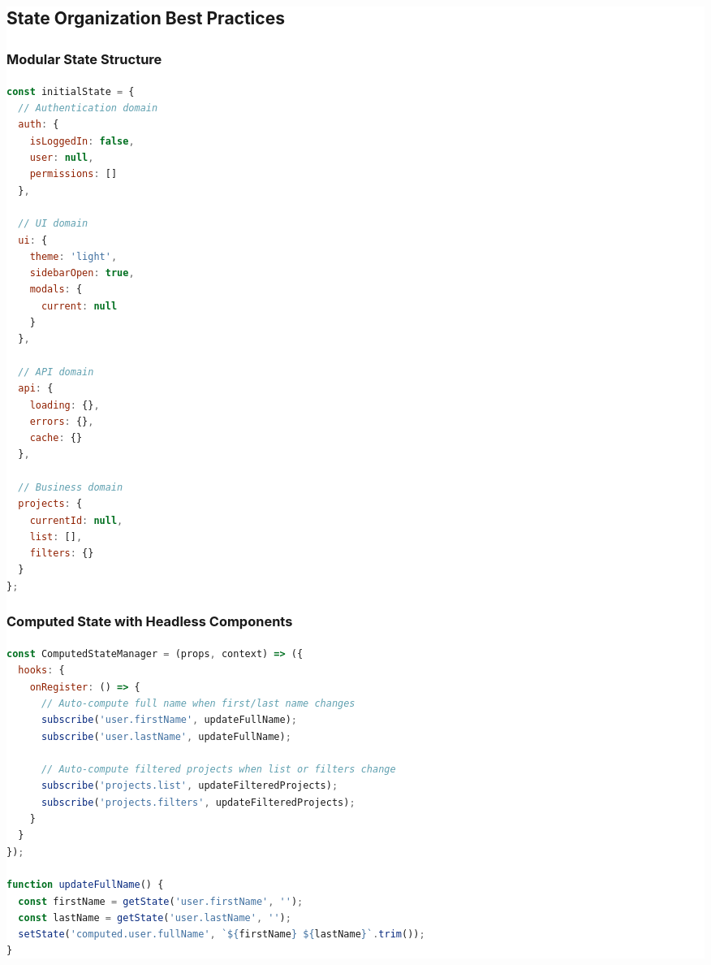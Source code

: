 ## State Organization Best Practices

### Modular State Structure

```javascript
const initialState = {
  // Authentication domain
  auth: {
    isLoggedIn: false,
    user: null,
    permissions: []
  },
  
  // UI domain
  ui: {
    theme: 'light',
    sidebarOpen: true,
    modals: {
      current: null
    }
  },
  
  // API domain
  api: {
    loading: {},
    errors: {},
    cache: {}
  },
  
  // Business domain
  projects: {
    currentId: null,
    list: [],
    filters: {}
  }
};
```

### Computed State with Headless Components

```javascript
const ComputedStateManager = (props, context) => ({
  hooks: {
    onRegister: () => {
      // Auto-compute full name when first/last name changes
      subscribe('user.firstName', updateFullName);
      subscribe('user.lastName', updateFullName);
      
      // Auto-compute filtered projects when list or filters change
      subscribe('projects.list', updateFilteredProjects);
      subscribe('projects.filters', updateFilteredProjects);
    }
  }
});

function updateFullName() {
  const firstName = getState('user.firstName', '');
  const lastName = getState('user.lastName', '');
  setState('computed.user.fullName', `${firstName} ${lastName}`.trim());
}
```

